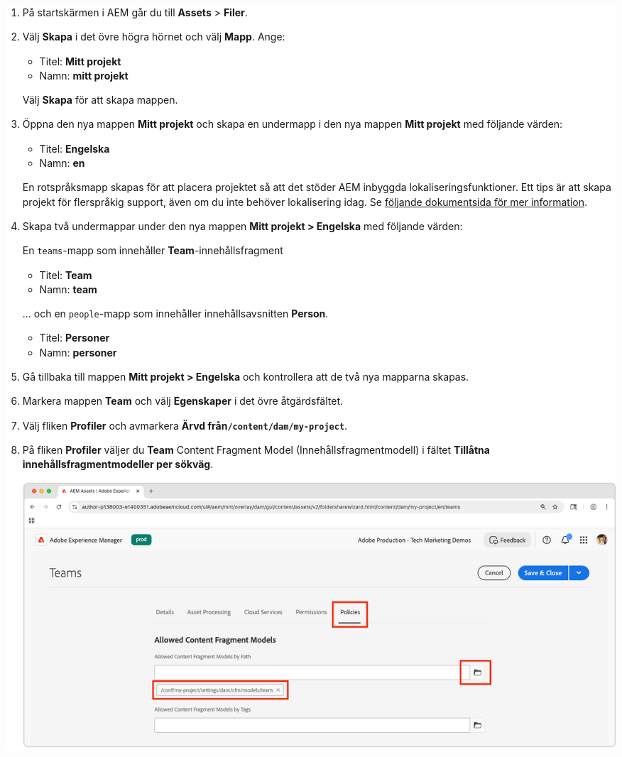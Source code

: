 1. På startskärmen i AEM går du till **Assets** > **Filer**.
1. Välj **Skapa** i det övre högra hörnet och välj **Mapp**. Ange:

   * Titel: **Mitt projekt**
   * Namn: **mitt projekt**

   Välj **Skapa** för att skapa mappen.

1. Öppna den nya mappen **Mitt projekt** och skapa en undermapp i den nya mappen **Mitt projekt** med följande värden:

   * Titel: **Engelska**
   * Namn: **en**

   En rotspråksmapp skapas för att placera projektet så att det stöder AEM inbyggda lokaliseringsfunktioner. Ett tips är att skapa projekt för flerspråkig support, även om du inte behöver lokalisering idag. Se [följande dokumentsida för mer information](https://experienceleague.adobe.com/docs/experience-manager-cloud-service/content/assets/admin/translate-assets.html?lang=sv-SE).

1. Skapa två undermappar under den nya mappen **Mitt projekt > Engelska** med följande värden:

   En `teams`-mapp som innehåller **Team**-innehållsfragment

   * Titel: **Team**
   * Namn: **team**

   ... och en `people`-mapp som innehåller innehållsavsnitten **Person**.

   * Titel: **Personer**
   * Namn: **personer**

1. Gå tillbaka till mappen **Mitt projekt > Engelska** och kontrollera att de två nya mapparna skapas.
1. Markera mappen **Team** och välj **Egenskaper** i det övre åtgärdsfältet.
1. Välj fliken **Profiler** och avmarkera **Ärvd från`/content/dam/my-project`**.
1. På fliken **Profiler** väljer du **Team** Content Fragment Model (Innehållsfragmentmodell) i fältet **Tillåtna innehållsfragmentmodeller per sökväg**.

   ![Tillåtna innehållsfragmentmodeller](assets/2/folder-policies.png)
